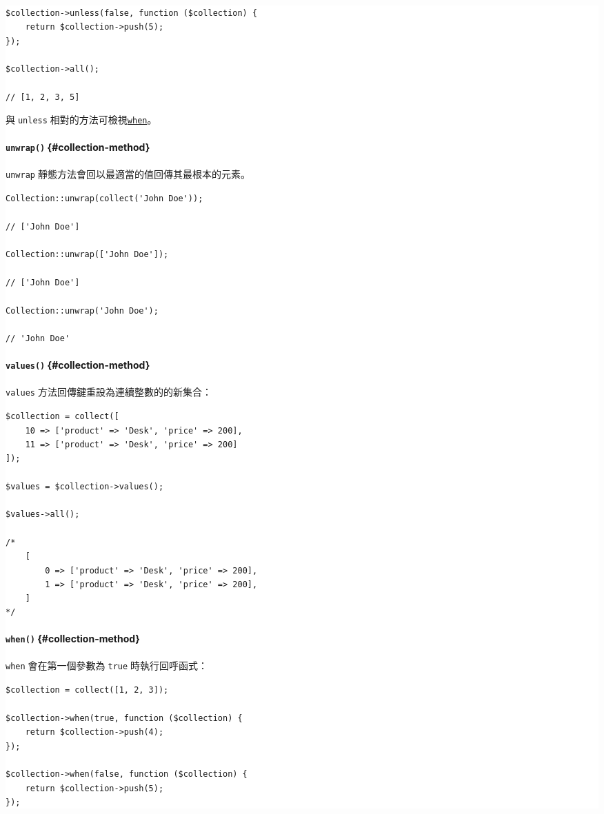     $collection->unless(false, function ($collection) {
        return $collection->push(5);
    });
    
    $collection->all();
    
    // [1, 2, 3, 5]

與 `unless` 相對的方法可檢視[`when`](#method-when)。

<a name="method-unwrap"></a>
#### `unwrap()` {#collection-method}

`unwrap` 靜態方法會回以最適當的值回傳其最根本的元素。

    Collection::unwrap(collect('John Doe'));

    // ['John Doe']

    Collection::unwrap(['John Doe']);

    // ['John Doe']

    Collection::unwrap('John Doe');

    // 'John Doe'

<a name="method-values"></a>
#### `values()` {#collection-method}

`values` 方法回傳鍵重設為連續整數的的新集合：

    $collection = collect([
        10 => ['product' => 'Desk', 'price' => 200],
        11 => ['product' => 'Desk', 'price' => 200]
    ]);
    
    $values = $collection->values();
    
    $values->all();
    
    /*
        [
            0 => ['product' => 'Desk', 'price' => 200],
            1 => ['product' => 'Desk', 'price' => 200],
        ]
    */

<a name="method-when"></a>
#### `when()` {#collection-method}

`when` 會在第一個參數為 `true` 時執行回呼函式：

    $collection = collect([1, 2, 3]);

    $collection->when(true, function ($collection) {
        return $collection->push(4);
    });
    
    $collection->when(false, function ($collection) {
        return $collection->push(5);
    });
    